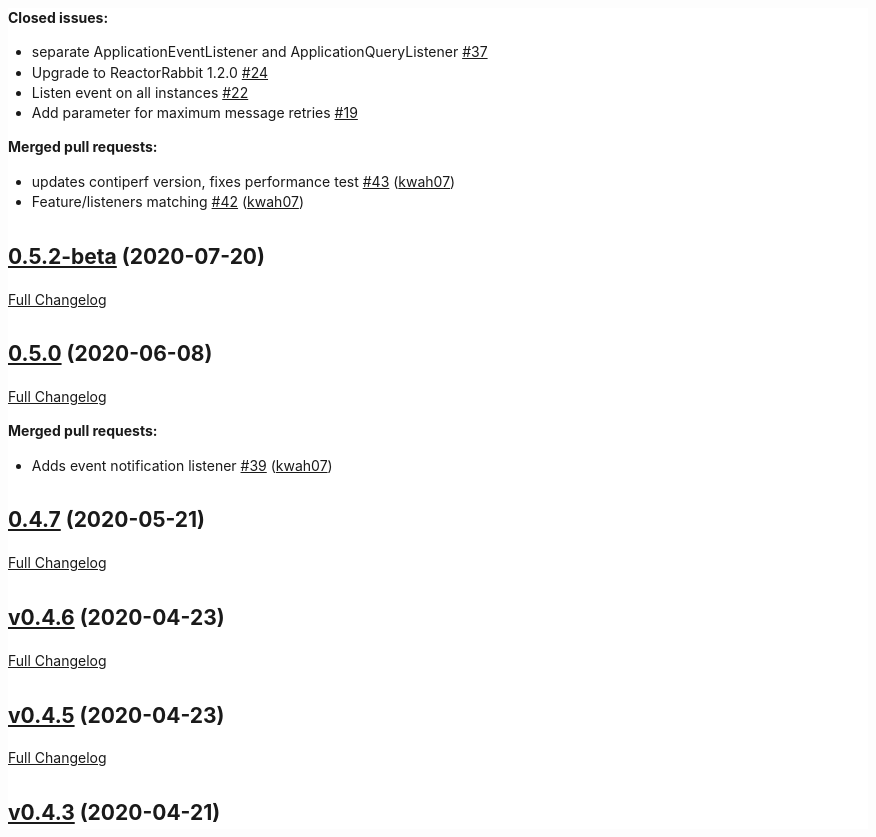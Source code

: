 **Closed issues:**

- separate ApplicationEventListener and ApplicationQueryListener [\#37](https://github.com/reactive-commons/reactive-commons-java/issues/37)
- Upgrade to ReactorRabbit 1.2.0 [\#24](https://github.com/reactive-commons/reactive-commons-java/issues/24)
- Listen event on all instances [\#22](https://github.com/reactive-commons/reactive-commons-java/issues/22)
- Add parameter for maximum message retries [\#19](https://github.com/reactive-commons/reactive-commons-java/issues/19)

**Merged pull requests:**

- updates contiperf version, fixes performance test [\#43](https://github.com/reactive-commons/reactive-commons-java/pull/43) ([kwah07](https://github.com/kwah07))
- Feature/listeners matching [\#42](https://github.com/reactive-commons/reactive-commons-java/pull/42) ([kwah07](https://github.com/kwah07))

## [0.5.2-beta](https://github.com/reactive-commons/reactive-commons-java/tree/0.5.2-beta) (2020-07-20)

[Full Changelog](https://github.com/reactive-commons/reactive-commons-java/compare/0.5.0...0.5.2-beta)

## [0.5.0](https://github.com/reactive-commons/reactive-commons-java/tree/0.5.0) (2020-06-08)

[Full Changelog](https://github.com/reactive-commons/reactive-commons-java/compare/0.4.7...0.5.0)

**Merged pull requests:**

- Adds event notification listener [\#39](https://github.com/reactive-commons/reactive-commons-java/pull/39) ([kwah07](https://github.com/kwah07))

## [0.4.7](https://github.com/reactive-commons/reactive-commons-java/tree/0.4.7) (2020-05-21)

[Full Changelog](https://github.com/reactive-commons/reactive-commons-java/compare/v0.4.6...0.4.7)

## [v0.4.6](https://github.com/reactive-commons/reactive-commons-java/tree/v0.4.6) (2020-04-23)

[Full Changelog](https://github.com/reactive-commons/reactive-commons-java/compare/v0.4.5...v0.4.6)

## [v0.4.5](https://github.com/reactive-commons/reactive-commons-java/tree/v0.4.5) (2020-04-23)

[Full Changelog](https://github.com/reactive-commons/reactive-commons-java/compare/v0.4.3...v0.4.5)

## [v0.4.3](https://github.com/reactive-commons/reactive-commons-java/tree/v0.4.3) (2020-04-21)
